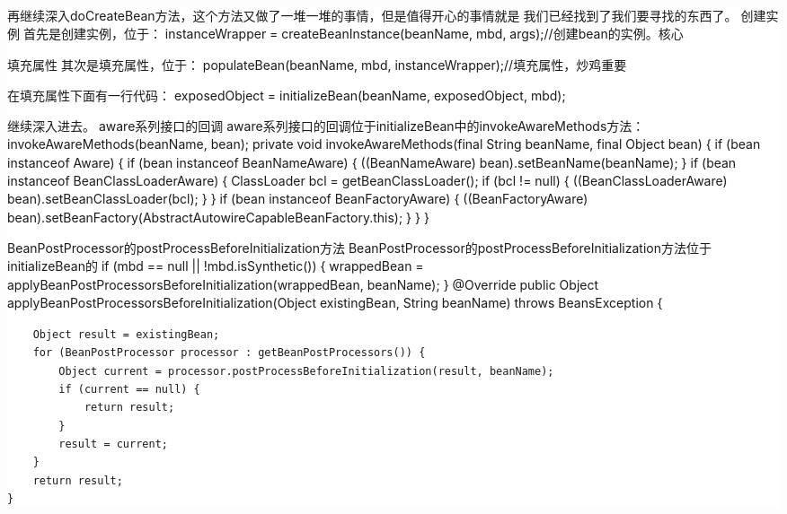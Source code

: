 
再继续深入doCreateBean方法，这个方法又做了一堆一堆的事情，但是值得开心的事情就是 我们已经找到了我们要寻找的东西了。
创建实例
首先是创建实例，位于：
instanceWrapper = createBeanInstance(beanName, mbd, args);//创建bean的实例。核心


填充属性
其次是填充属性，位于：
populateBean(beanName, mbd, instanceWrapper);//填充属性，炒鸡重要


在填充属性下面有一行代码：
    exposedObject = initializeBean(beanName, exposedObject, mbd);


继续深入进去。
aware系列接口的回调
aware系列接口的回调位于initializeBean中的invokeAwareMethods方法：
invokeAwareMethods(beanName, bean);
private void invokeAwareMethods(final String beanName, final Object bean) {
        if (bean instanceof Aware) {
            if (bean instanceof BeanNameAware) {
                ((BeanNameAware) bean).setBeanName(beanName);
            }
            if (bean instanceof BeanClassLoaderAware) {
                ClassLoader bcl = getBeanClassLoader();
                if (bcl != null) {
                    ((BeanClassLoaderAware) bean).setBeanClassLoader(bcl);
                }
            }
            if (bean instanceof BeanFactoryAware) {
                ((BeanFactoryAware) bean).setBeanFactory(AbstractAutowireCapableBeanFactory.this);
            }
        }
    }



BeanPostProcessor的postProcessBeforeInitialization方法
BeanPostProcessor的postProcessBeforeInitialization方法位于initializeBean的
if (mbd == null || !mbd.isSynthetic()) {
            wrappedBean = applyBeanPostProcessorsBeforeInitialization(wrappedBean, beanName);
        }
    @Override
    public Object applyBeanPostProcessorsBeforeInitialization(Object existingBean, String beanName)
            throws BeansException {

        Object result = existingBean;
        for (BeanPostProcessor processor : getBeanPostProcessors()) {
            Object current = processor.postProcessBeforeInitialization(result, beanName);
            if (current == null) {
                return result;
            }
            result = current;
        }
        return result;
    }
